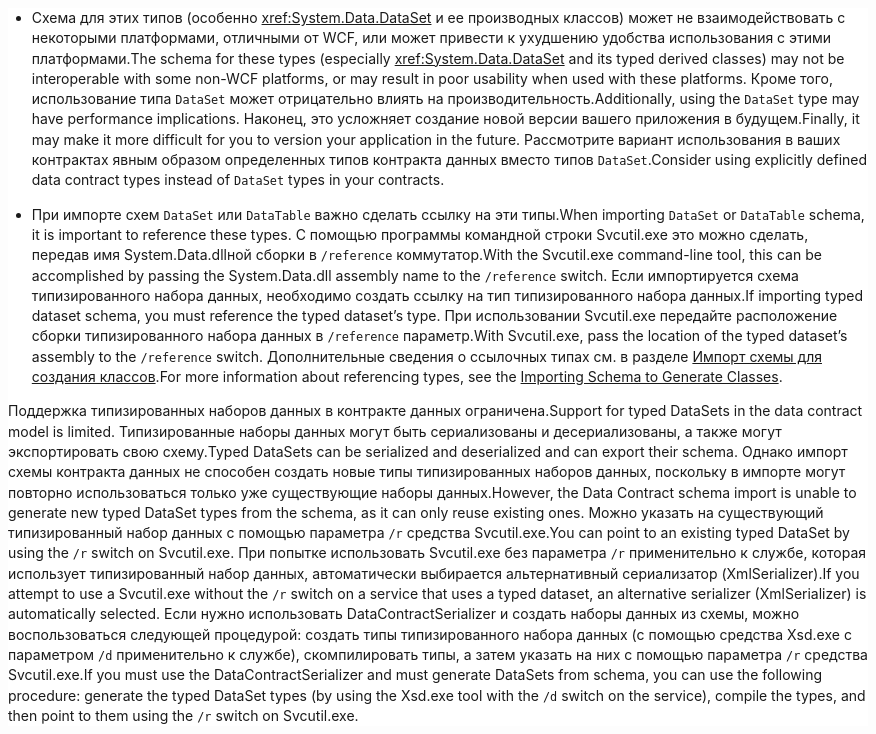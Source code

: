 - <span data-ttu-id="b1d84-295">Схема для этих типов (особенно <xref:System.Data.DataSet> и ее производных классов) может не взаимодействовать с некоторыми платформами, отличными от WCF, или может привести к ухудшению удобства использования с этими платформами.</span><span class="sxs-lookup"><span data-stu-id="b1d84-295">The schema for these types (especially <xref:System.Data.DataSet> and its typed derived classes) may not be interoperable with some non-WCF platforms, or may result in poor usability when used with these platforms.</span></span> <span data-ttu-id="b1d84-296">Кроме того, использование типа `DataSet` может отрицательно влиять на производительность.</span><span class="sxs-lookup"><span data-stu-id="b1d84-296">Additionally, using the `DataSet` type may have performance implications.</span></span> <span data-ttu-id="b1d84-297">Наконец, это усложняет создание новой версии вашего приложения в будущем.</span><span class="sxs-lookup"><span data-stu-id="b1d84-297">Finally, it may make it more difficult for you to version your application in the future.</span></span> <span data-ttu-id="b1d84-298">Рассмотрите вариант использования в ваших контрактах явным образом определенных типов контракта данных вместо типов `DataSet`.</span><span class="sxs-lookup"><span data-stu-id="b1d84-298">Consider using explicitly defined data contract types instead of `DataSet` types in your contracts.</span></span>  
  
- <span data-ttu-id="b1d84-299">При импорте схем `DataSet` или `DataTable` важно сделать ссылку на эти типы.</span><span class="sxs-lookup"><span data-stu-id="b1d84-299">When importing `DataSet` or `DataTable` schema, it is important to reference these types.</span></span> <span data-ttu-id="b1d84-300">С помощью программы командной строки Svcutil.exe это можно сделать, передав имя System.Data.dllной сборки в `/reference` коммутатор.</span><span class="sxs-lookup"><span data-stu-id="b1d84-300">With the Svcutil.exe command-line tool, this can be accomplished by passing the System.Data.dll assembly name to the `/reference` switch.</span></span> <span data-ttu-id="b1d84-301">Если импортируется схема типизированного набора данных, необходимо создать ссылку на тип типизированного набора данных.</span><span class="sxs-lookup"><span data-stu-id="b1d84-301">If importing typed dataset schema, you must reference the typed dataset’s type.</span></span> <span data-ttu-id="b1d84-302">При использовании Svcutil.exe передайте расположение сборки типизированного набора данных в `/reference` параметр.</span><span class="sxs-lookup"><span data-stu-id="b1d84-302">With Svcutil.exe, pass the location of the typed dataset’s assembly to the `/reference` switch.</span></span> <span data-ttu-id="b1d84-303">Дополнительные сведения о ссылочных типах см. в разделе [Импорт схемы для создания классов](importing-schema-to-generate-classes.md).</span><span class="sxs-lookup"><span data-stu-id="b1d84-303">For more information about referencing types, see the [Importing Schema to Generate Classes](importing-schema-to-generate-classes.md).</span></span>  
  
 <span data-ttu-id="b1d84-304">Поддержка типизированных наборов данных в контракте данных ограничена.</span><span class="sxs-lookup"><span data-stu-id="b1d84-304">Support for typed DataSets in the data contract model is limited.</span></span> <span data-ttu-id="b1d84-305">Типизированные наборы данных могут быть сериализованы и десериализованы, а также могут экспортировать свою схему.</span><span class="sxs-lookup"><span data-stu-id="b1d84-305">Typed DataSets can be serialized and deserialized and can export their schema.</span></span> <span data-ttu-id="b1d84-306">Однако импорт схемы контракта данных не способен создать новые типы типизированных наборов данных, поскольку в импорте могут повторно использоваться только уже существующие наборы данных.</span><span class="sxs-lookup"><span data-stu-id="b1d84-306">However, the Data Contract schema import is unable to generate new typed DataSet types from the schema, as it can only reuse existing ones.</span></span> <span data-ttu-id="b1d84-307">Можно указать на существующий типизированный набор данных с помощью параметра `/r` средства Svcutil.exe.</span><span class="sxs-lookup"><span data-stu-id="b1d84-307">You can point to an existing typed DataSet by using the `/r` switch on Svcutil.exe.</span></span> <span data-ttu-id="b1d84-308">При попытке использовать Svcutil.exe без параметра `/r` применительно к службе, которая использует типизированный набор данных, автоматически выбирается альтернативный сериализатор (XmlSerializer).</span><span class="sxs-lookup"><span data-stu-id="b1d84-308">If you attempt to use a Svcutil.exe without the `/r` switch on a service that uses a typed dataset, an alternative serializer (XmlSerializer) is automatically selected.</span></span> <span data-ttu-id="b1d84-309">Если нужно использовать DataContractSerializer и создать наборы данных из схемы, можно воспользоваться следующей процедурой: создать типы типизированного набора данных (с помощью средства Xsd.exe с параметром `/d` применительно к службе), скомпилировать типы, а затем указать на них с помощью параметра `/r` средства Svcutil.exe.</span><span class="sxs-lookup"><span data-stu-id="b1d84-309">If you must use the DataContractSerializer and must generate DataSets from schema, you can use the following procedure: generate the typed DataSet types (by using the Xsd.exe tool with the `/d` switch on the service), compile the types, and then point to them using the `/r` switch on Svcutil.exe.</span></span>  
  